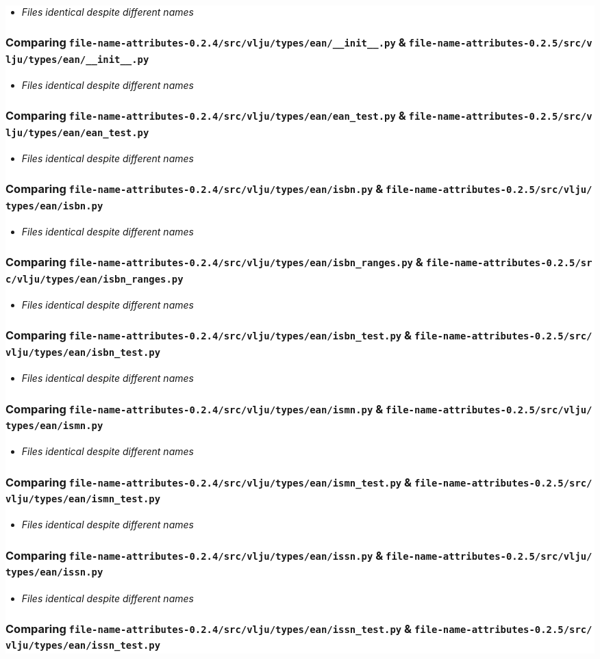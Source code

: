  * *Files identical despite different names*

### Comparing `file-name-attributes-0.2.4/src/vlju/types/ean/__init__.py` & `file-name-attributes-0.2.5/src/vlju/types/ean/__init__.py`

 * *Files identical despite different names*

### Comparing `file-name-attributes-0.2.4/src/vlju/types/ean/ean_test.py` & `file-name-attributes-0.2.5/src/vlju/types/ean/ean_test.py`

 * *Files identical despite different names*

### Comparing `file-name-attributes-0.2.4/src/vlju/types/ean/isbn.py` & `file-name-attributes-0.2.5/src/vlju/types/ean/isbn.py`

 * *Files identical despite different names*

### Comparing `file-name-attributes-0.2.4/src/vlju/types/ean/isbn_ranges.py` & `file-name-attributes-0.2.5/src/vlju/types/ean/isbn_ranges.py`

 * *Files identical despite different names*

### Comparing `file-name-attributes-0.2.4/src/vlju/types/ean/isbn_test.py` & `file-name-attributes-0.2.5/src/vlju/types/ean/isbn_test.py`

 * *Files identical despite different names*

### Comparing `file-name-attributes-0.2.4/src/vlju/types/ean/ismn.py` & `file-name-attributes-0.2.5/src/vlju/types/ean/ismn.py`

 * *Files identical despite different names*

### Comparing `file-name-attributes-0.2.4/src/vlju/types/ean/ismn_test.py` & `file-name-attributes-0.2.5/src/vlju/types/ean/ismn_test.py`

 * *Files identical despite different names*

### Comparing `file-name-attributes-0.2.4/src/vlju/types/ean/issn.py` & `file-name-attributes-0.2.5/src/vlju/types/ean/issn.py`

 * *Files identical despite different names*

### Comparing `file-name-attributes-0.2.4/src/vlju/types/ean/issn_test.py` & `file-name-attributes-0.2.5/src/vlju/types/ean/issn_test.py`
